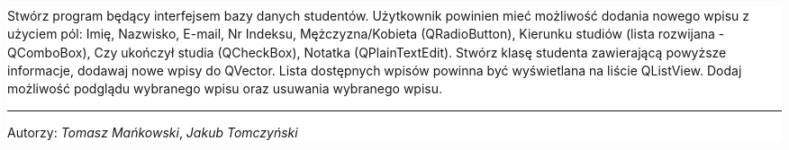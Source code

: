Stwórz program będący interfejsem bazy danych studentów. Użytkownik powinien mieć możliwość dodania nowego wpisu z użyciem pól: Imię, Nazwisko, E-mail, Nr Indeksu,  Mężczyzna/Kobieta (QRadioButton), Kierunku studiów (lista rozwijana - QComboBox), Czy ukończył studia (QCheckBox), Notatka (QPlainTextEdit). Stwórz klasę studenta zawierającą powyższe informacje, dodawaj nowe wpisy do QVector. Lista dostępnych wpisów powinna być wyświetlana na liście QListView. Dodaj możliwość podglądu wybranego wpisu oraz usuwania wybranego wpisu.






***
Autorzy: *Tomasz Mańkowski*, *Jakub Tomczyński*

